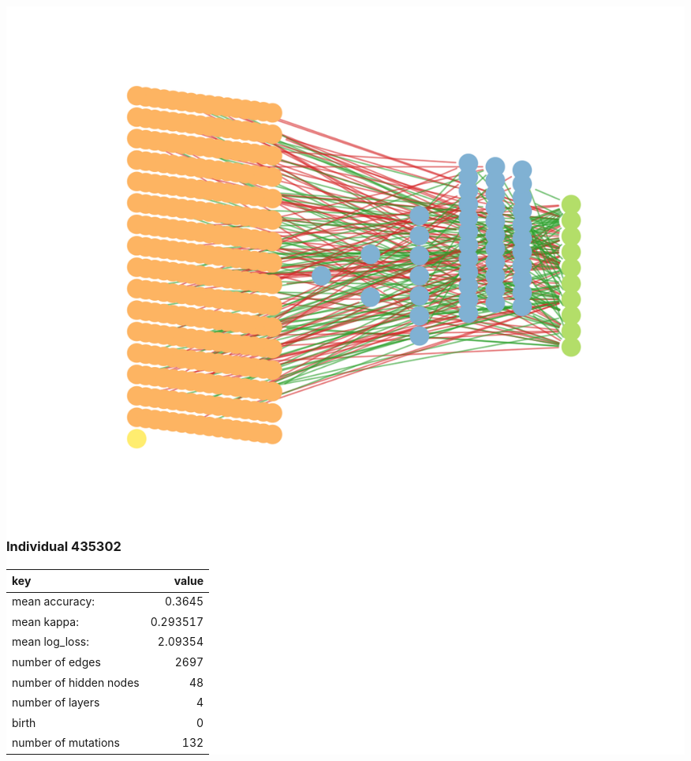 ![Network of individual 351511](media/network_351511.svg)


### Individual 435302


| key                    |       value |
|:-----------------------|------------:|
| mean accuracy:         |    0.3645   |
| mean kappa:            |    0.293517 |
| mean log_loss:         |    2.09354  |
| number of edges        | 2697        |
| number of hidden nodes |   48        |
| number of layers       |    4        |
| birth                  |    0        |
| number of mutations    |  132        |
